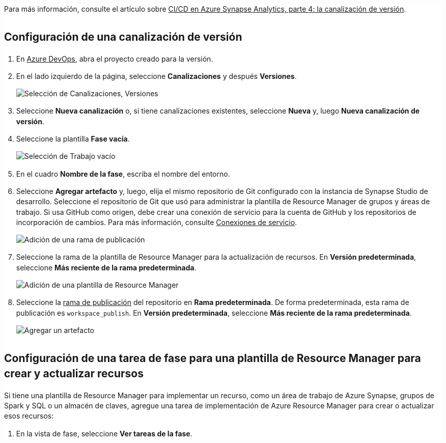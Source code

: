Para más información, consulte el artículo sobre [CI/CD en Azure Synapse Analytics, parte 4: la canalización de versión](https://techcommunity.microsoft.com/t5/data-architecture-blog/ci-cd-in-azure-synapse-analytics-part-4-the-release-pipeline/ba-p/2034434). 


## <a name="set-up-a-release-pipeline"></a>Configuración de una canalización de versión

1.  En [Azure DevOps](https://dev.azure.com/), abra el proyecto creado para la versión.

1.  En el lado izquierdo de la página, seleccione **Canalizaciones** y después **Versiones**.

    ![Selección de Canalizaciones, Versiones](media/create-release-1.png)

1.  Seleccione **Nueva canalización** o, si tiene canalizaciones existentes, seleccione **Nueva** y, luego **Nueva canalización de versión**.

1.  Seleccione la plantilla **Fase vacía**.

    ![Selección de Trabajo vacío](media/create-release-select-empty.png)

1.  En el cuadro **Nombre de la fase**, escriba el nombre del entorno.

1.  Seleccione **Agregar artefacto** y, luego, elija el mismo repositorio de Git configurado con la instancia de Synapse Studio de desarrollo. Seleccione el repositorio de Git que usó para administrar la plantilla de Resource Manager de grupos y áreas de trabajo. Si usa GitHub como origen, debe crear una conexión de servicio para la cuenta de GitHub y los repositorios de incorporación de cambios. Para más información, consulte [Conexiones de servicio](/azure/devops/pipelines/library/service-endpoints). 

    ![Adición de una rama de publicación](media/release-creation-github.png)

1.  Seleccione la rama de la plantilla de Resource Manager para la actualización de recursos. En **Versión predeterminada**, seleccione **Más reciente de la rama predeterminada**.

    ![Adición de una plantilla de Resource Manager](media/release-creation-arm-branch.png)

1.  Seleccione la [rama de publicación](source-control.md#configure-publishing-settings) del repositorio en **Rama predeterminada**. De forma predeterminada, esta rama de publicación es `workspace_publish`. En **Versión predeterminada**, seleccione **Más reciente de la rama predeterminada**.

    ![Agregar un artefacto](media/release-creation-publish-branch.png)

## <a name="set-up-a-stage-task-for-an-arm-template-to-create-and-update-resource"></a>Configuración de una tarea de fase para una plantilla de Resource Manager para crear y actualizar recursos 

Si tiene una plantilla de Resource Manager para implementar un recurso, como un área de trabajo de Azure Synapse, grupos de Spark y SQL o un almacén de claves, agregue una tarea de implementación de Azure Resource Manager para crear o actualizar esos recursos:

1. En la vista de fase, seleccione **Ver tareas de la fase**.
